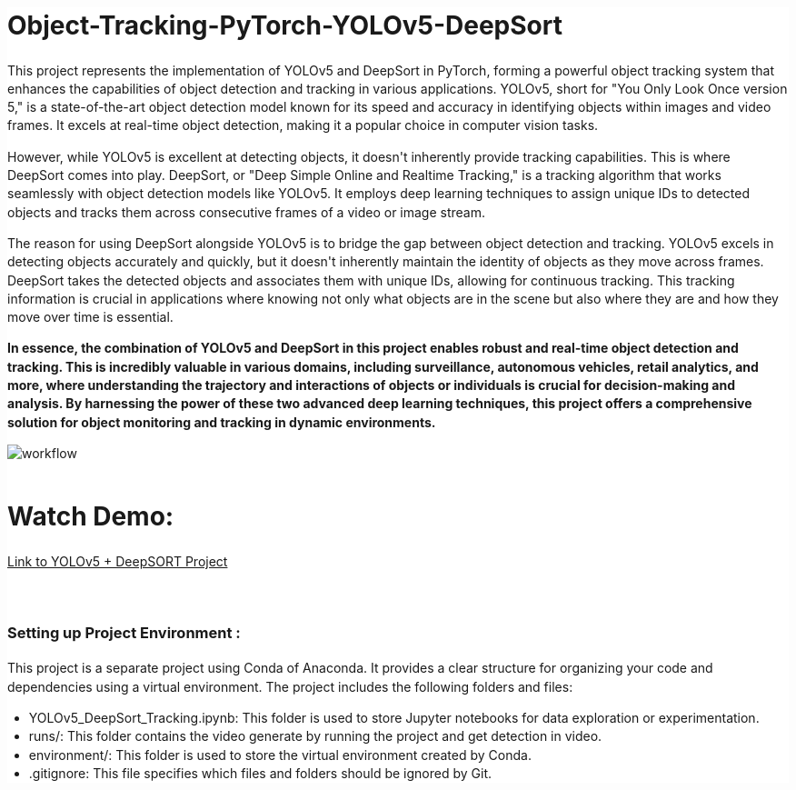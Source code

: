 # Object-Tracking-PyTorch-YOLOv5-DeepSort

This project represents the implementation of YOLOv5 and DeepSort in PyTorch, forming a powerful object tracking system that enhances the capabilities of object detection and tracking in various applications. YOLOv5, short for "You Only Look Once version 5," is a state-of-the-art object detection model known for its speed and accuracy in identifying objects within images and video frames. It excels at real-time object detection, making it a popular choice in computer vision tasks.

However, while YOLOv5 is excellent at detecting objects, it doesn't inherently provide tracking capabilities. This is where DeepSort comes into play. DeepSort, or "Deep Simple Online and Realtime Tracking," is a tracking algorithm that works seamlessly with object detection models like YOLOv5. It employs deep learning techniques to assign unique IDs to detected objects and tracks them across consecutive frames of a video or image stream.

The reason for using DeepSort alongside YOLOv5 is to bridge the gap between object detection and tracking. YOLOv5 excels in detecting objects accurately and quickly, but it doesn't inherently maintain the identity of objects as they move across frames. DeepSort takes the detected objects and associates them with unique IDs, allowing for continuous tracking. This tracking information is crucial in applications where knowing not only what objects are in the scene but also where they are and how they move over time is essential.

__In essence, the combination of YOLOv5 and DeepSort in this project enables robust and real-time object detection and tracking. This is incredibly valuable in various domains, including surveillance, autonomous vehicles, retail analytics, and more, where understanding the trajectory and interactions of objects or individuals is crucial for decision-making and analysis. By harnessing the power of these two advanced deep learning techniques, this project offers a comprehensive solution for object monitoring and tracking in dynamic environments.__


<img src="img.gif" alt="workflow" width="100%" >


# Watch Demo:

[Link to YOLOv5 + DeepSORT Project](https://www.linkedin.com/posts/shehryar-gondal-data-analyst_deeplearning-datascience-data-activity-7104509187946086400-w0n1?utm_source=share&utm_medium=member_desktop)

<br>

### Setting up Project Environment :

This project is a separate project using Conda of Anaconda. It provides a clear structure for organizing your code and dependencies using a virtual environment. The project includes the following folders and files:

- YOLOv5_DeepSort_Tracking.ipynb: This folder is used to store Jupyter notebooks for data exploration or experimentation.
- runs/: This folder contains the video generate by running the project and get detection in video.
- environment/: This folder is used to store the virtual environment created by Conda.
- .gitignore: This file specifies which files and folders should be ignored by Git.

